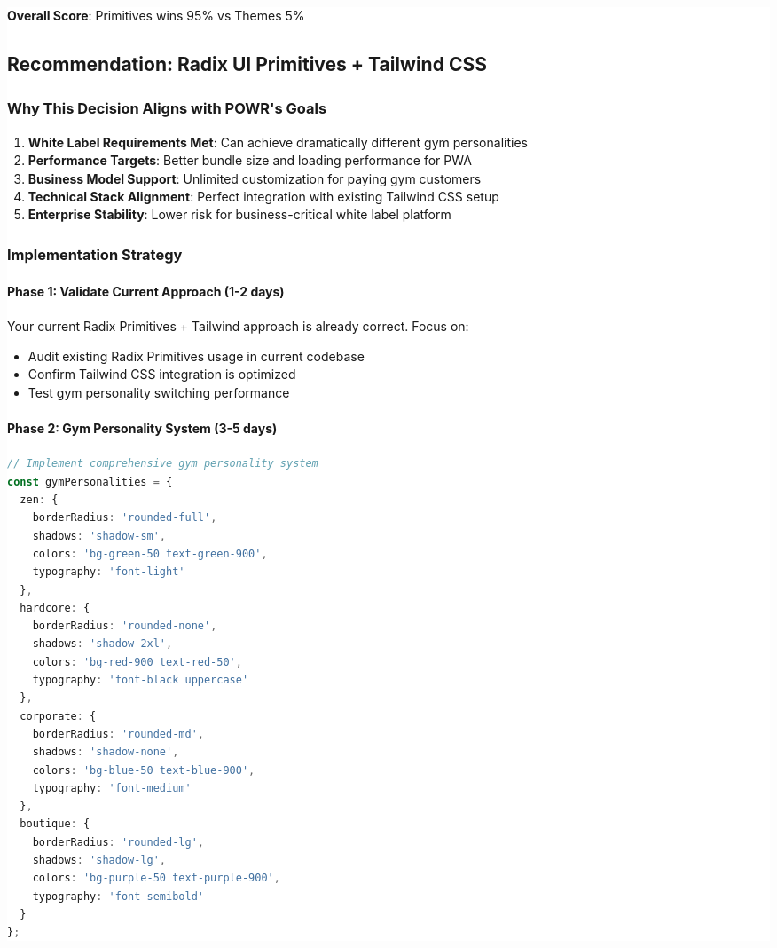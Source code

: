 **Overall Score**: Primitives wins 95% vs Themes 5%

## Recommendation: Radix UI Primitives + Tailwind CSS

### Why This Decision Aligns with POWR's Goals

1. **White Label Requirements Met**: Can achieve dramatically different gym personalities
2. **Performance Targets**: Better bundle size and loading performance for PWA
3. **Business Model Support**: Unlimited customization for paying gym customers
4. **Technical Stack Alignment**: Perfect integration with existing Tailwind CSS setup
5. **Enterprise Stability**: Lower risk for business-critical white label platform

### Implementation Strategy

#### Phase 1: Validate Current Approach (1-2 days)
Your current Radix Primitives + Tailwind approach is already correct. Focus on:
- Audit existing Radix Primitives usage in current codebase
- Confirm Tailwind CSS integration is optimized
- Test gym personality switching performance

#### Phase 2: Gym Personality System (3-5 days)
```typescript
// Implement comprehensive gym personality system
const gymPersonalities = {
  zen: {
    borderRadius: 'rounded-full',
    shadows: 'shadow-sm',
    colors: 'bg-green-50 text-green-900',
    typography: 'font-light'
  },
  hardcore: {
    borderRadius: 'rounded-none',
    shadows: 'shadow-2xl',
    colors: 'bg-red-900 text-red-50',
    typography: 'font-black uppercase'
  },
  corporate: {
    borderRadius: 'rounded-md',
    shadows: 'shadow-none',
    colors: 'bg-blue-50 text-blue-900',
    typography: 'font-medium'
  },
  boutique: {
    borderRadius: 'rounded-lg',
    shadows: 'shadow-lg',
    colors: 'bg-purple-50 text-purple-900',
    typography: 'font-semibold'
  }
};
```
